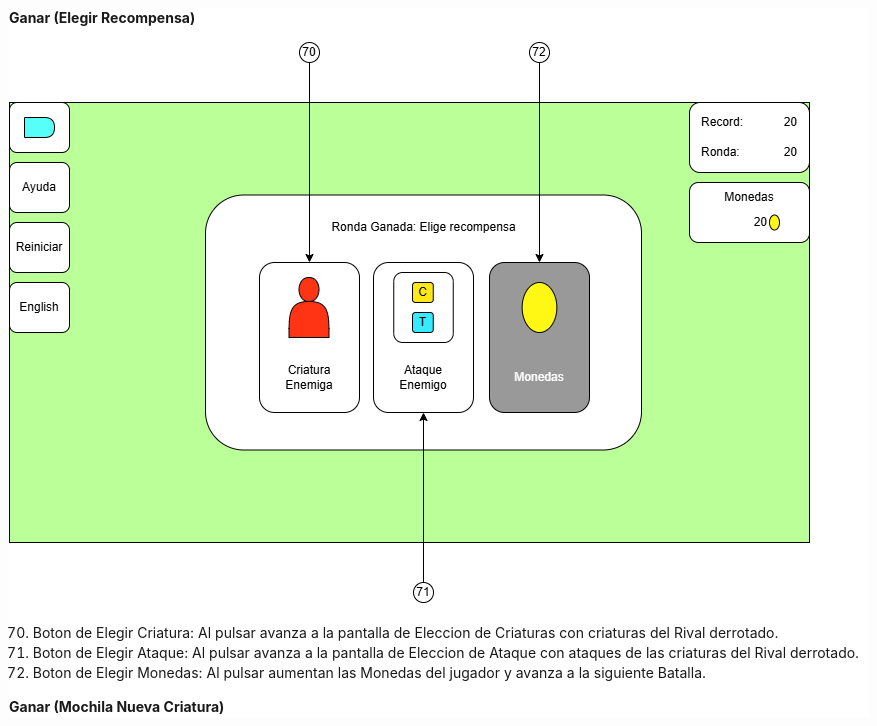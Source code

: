 
**Ganar (Elegir Recompensa)**

![imagen de Eleccion de Recompensas al Ganar](./UI_design/WinChooseReward.png)

70. Boton de Elegir Criatura: Al pulsar avanza a la pantalla de Eleccion de Criaturas con criaturas del Rival derrotado.
71. Boton de Elegir Ataque: Al pulsar avanza a la pantalla de Eleccion de Ataque con ataques de las criaturas del Rival derrotado.
72. Boton de Elegir Monedas: Al pulsar aumentan las Monedas del jugador y avanza a la siguiente Batalla.

**Ganar (Mochila Nueva Criatura)**
